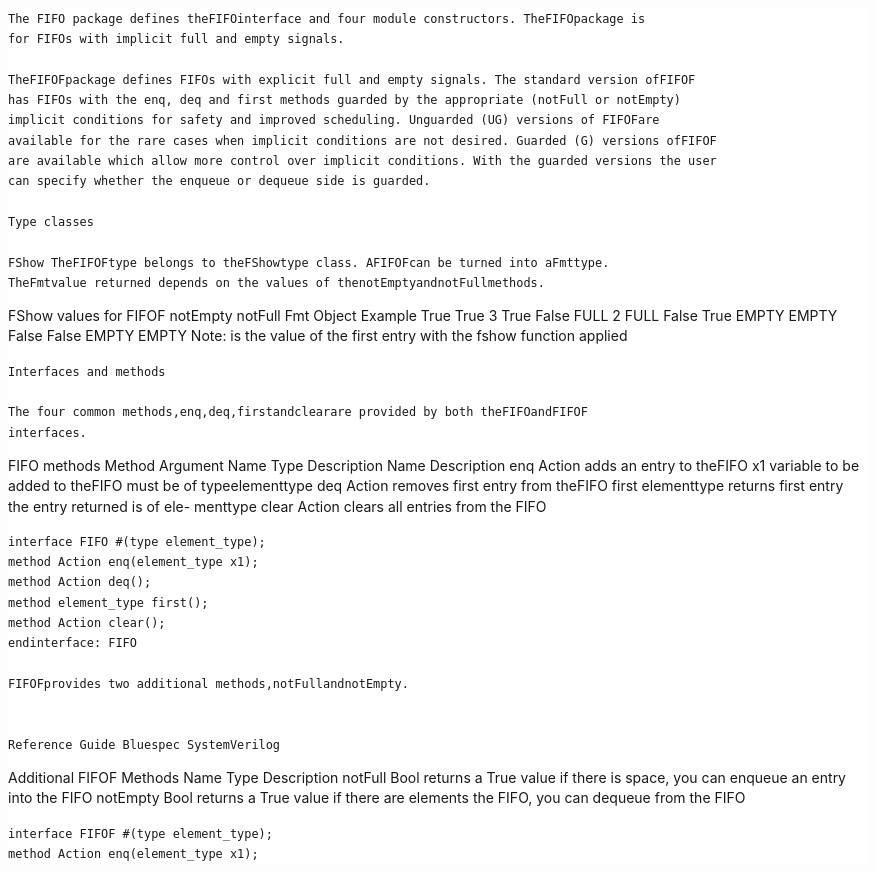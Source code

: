 ```
The FIFO package defines theFIFOinterface and four module constructors. TheFIFOpackage is
for FIFOs with implicit full and empty signals.

TheFIFOFpackage defines FIFOs with explicit full and empty signals. The standard version ofFIFOF
has FIFOs with the enq, deq and first methods guarded by the appropriate (notFull or notEmpty)
implicit conditions for safety and improved scheduling. Unguarded (UG) versions of FIFOFare
available for the rare cases when implicit conditions are not desired. Guarded (G) versions ofFIFOF
are available which allow more control over implicit conditions. With the guarded versions the user
can specify whether the enqueue or dequeue side is guarded.

Type classes

FShow TheFIFOFtype belongs to theFShowtype class. AFIFOFcan be turned into aFmttype.
TheFmtvalue returned depends on the values of thenotEmptyandnotFullmethods.

```
FShow values for FIFOF
notEmpty notFull Fmt Object Example
True True <first> 3
True False <first> FULL 2 FULL
False True EMPTY EMPTY
False False EMPTY EMPTY
Note: <first>is the value of the first entry with the fshow function applied
```
Interfaces and methods

The four common methods,enq,deq,firstandclearare provided by both theFIFOandFIFOF
interfaces.

```
FIFO methods
Method Argument
Name Type Description Name Description
enq Action adds an entry to theFIFO x1 variable to be added to theFIFO
must be of typeelementtype
deq Action removes first entry from
theFIFO
first elementtype returns first entry the entry returned is of ele-
menttype
clear Action clears all entries from the
FIFO
```
interface FIFO #(type element_type);
method Action enq(element_type x1);
method Action deq();
method element_type first();
method Action clear();
endinterface: FIFO

FIFOFprovides two additional methods,notFullandnotEmpty.


Reference Guide Bluespec SystemVerilog

```
Additional FIFOF Methods
Name Type Description
notFull Bool returns a True value if there is space, you can enqueue an
entry into the FIFO
notEmpty Bool returns a True value if there are elements the FIFO, you
can dequeue from the FIFO
```
interface FIFOF #(type element_type);
method Action enq(element_type x1);
```